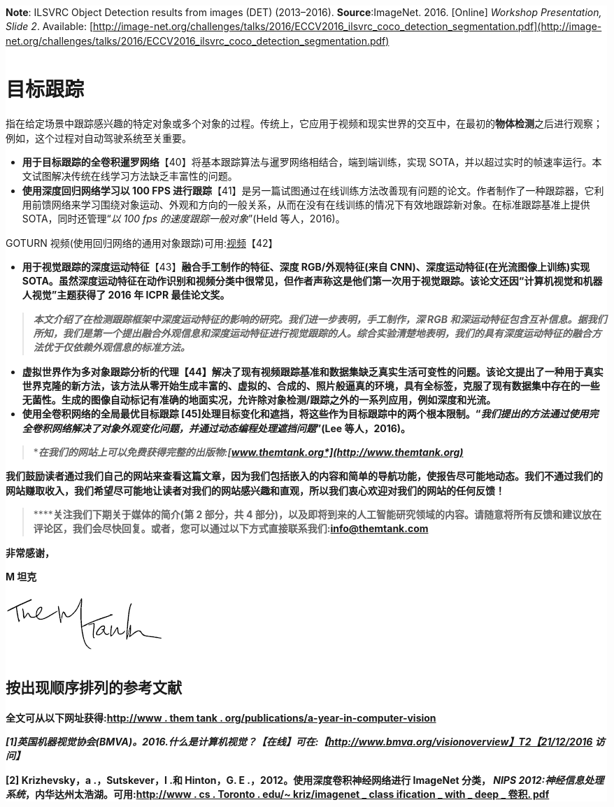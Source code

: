 **Note**: ILSVRC Object Detection results from images (DET) (2013–2016). **Source**:ImageNet. 2016\. [Online] *Workshop Presentation, Slide 2*. Available: [http://image-net.org/challenges/talks/2016/ECCV2016_ilsvrc_coco_detection_segmentation.pdf](http://image-net.org/challenges/talks/2016/ECCV2016_ilsvrc_coco_detection_segmentation.pdf)

# 目标跟踪

指在给定场景中跟踪感兴趣的特定对象或多个对象的过程。传统上，它应用于视频和现实世界的交互中，在最初的**物体检测**之后进行观察；例如，这个过程对自动驾驶系统至关重要。

*   **用于目标跟踪的全卷积暹罗网络**【40】将基本跟踪算法与暹罗网络相结合，端到端训练，实现 SOTA，并以超过实时的帧速率运行。本文试图解决传统在线学习方法缺乏丰富性的问题。
*   **使用深度回归网络学习以 100 FPS 进行跟踪**【41】是另一篇试图通过在线训练方法改善现有问题的论文。作者制作了一种跟踪器，它利用前馈网络来学习围绕对象运动、外观和方向的一般关系，从而在没有在线训练的情况下有效地跟踪新对象。在标准跟踪基准上提供 SOTA，同时还管理“*以 100 fps 的速度跟踪一般对象*”(Held 等人，2016)。

GOTURN 视频(使用回归网络的通用对象跟踪)可用:[视频](https://www.youtube.com/watch?v=kMhwXnLgT_I)【42】

*   **用于视觉跟踪的深度运动特征**【43】**融合手工制作的特征、深度 RGB/外观特征(来自 CNN)、深度运动特征(在光流图像上训练)实现 SOTA。虽然深度运动特征在动作识别和视频分类中很常见，但作者声称这是他们第一次用于视觉跟踪。该论文还因“计算机视觉和机器人视觉”主题获得了 2016 年 ICPR 最佳论文奖。**

> ***本文介绍了在检测跟踪框架中深度运动特征的影响的研究。我们进一步表明，手工制作，深 RGB 和深运动特征包含互补信息。据我们所知，我们是第一个提出融合外观信息和深度运动特征进行视觉跟踪的人。综合实验清楚地表明，我们的具有深度运动特征的融合方法优于仅依赖外观信息的标准方法。***

*   ****虚拟世界作为多对象跟踪分析的代理**【44】**解决了现有视频跟踪基准和数据集缺乏真实生活可变性的问题。该论文提出了一种用于真实世界克隆的新方法，该方法从零开始生成丰富的、虚拟的、合成的、照片般逼真的环境，具有全标签，克服了现有数据集中存在的一些无菌性。生成的图像自动标记有准确的地面实况，允许除对象检测/跟踪之外的一系列应用，例如深度和光流。****
*   ******使用全卷积网络的全局最优目标跟踪** [45]处理目标变化和遮挡，将这些作为目标跟踪中的两个根本限制。“*我们提出的方法通过使用完全卷积网络解决了对象外观变化问题，并通过动态编程处理遮挡问题*”(Lee 等人，2016)。****

> ******在我们的网站上可以免费获得完整的出版物:**[*www.themtank.org*](http://www.themtank.org)****

****我们鼓励读者通过我们自己的网站来查看这篇文章，因为我们包括嵌入的内容和简单的导航功能，使报告尽可能地动态。我们不通过我们的网站赚取收入，我们希望尽可能地让读者对我们的网站感兴趣和直观，所以我们衷心欢迎对我们的网站的任何反馈！****

> ******关注我们下期关于媒体的简介(第 2 部分，共 4 部分)，以及即将到来的人工智能研究领域的内容。**请随意将所有反馈和建议放在评论区，我们会尽快回复。或者，您可以通过以下方式直接联系我们:info@themtank.com****

****非常感谢，****

****M 坦克****

****![](img/1e4ee110ffe53de7137a11f5580b117c.png)****

## ****按出现顺序排列的参考文献****

****全文可从以下网址获得:[http://www . them tank . org/publications/a-year-in-computer-vision](http://www.themtank.org/publications/a-year-in-computer-vision)****

****[1]英国机器视觉协会(BMVA)。2016.什么是计算机视觉？*【在线】*可在:【http://www.bmva.org/visionoverview】T2【21/12/2016 访问】****

****[2] Krizhevsky，a .，Sutskever，I .和 Hinton，G. E .，2012。使用深度卷积神经网络进行 ImageNet 分类， *NIPS 2012:神经信息处理系统*，内华达州太浩湖。可用:[http://www . cs . Toronto . edu/~ kriz/imagenet _ class ification _ with _ deep _ 卷积. pdf](http://www.cs.toronto.edu/~kriz/imagenet_classification_with_deep_convolutional.pdf)****
